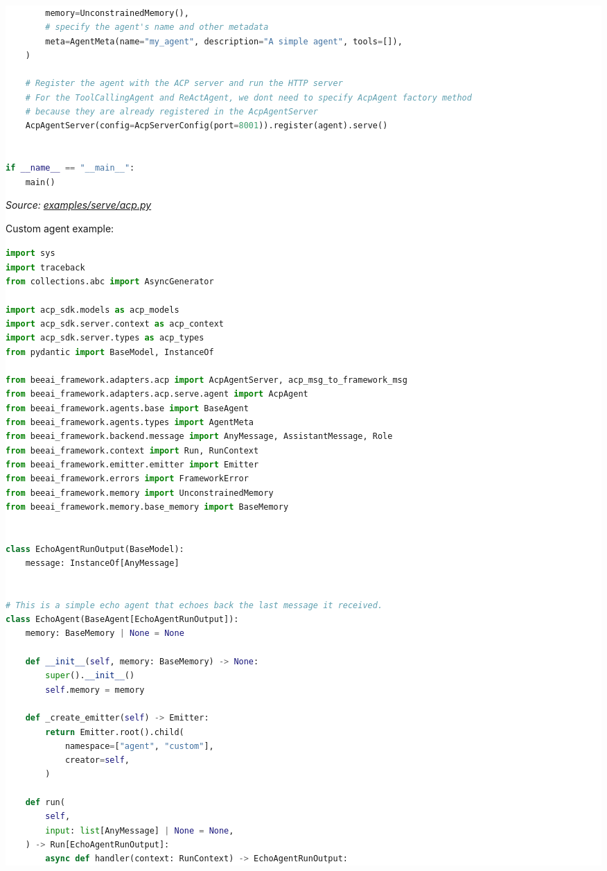 ```py
        memory=UnconstrainedMemory(),
        # specify the agent's name and other metadata
        meta=AgentMeta(name="my_agent", description="A simple agent", tools=[]),
    )

    # Register the agent with the ACP server and run the HTTP server
    # For the ToolCallingAgent and ReActAgent, we dont need to specify AcpAgent factory method
    # because they are already registered in the AcpAgentServer
    AcpAgentServer(config=AcpServerConfig(port=8001)).register(agent).serve()


if __name__ == "__main__":
    main()
```

_Source: [examples/serve/acp.py](/python/examples/serve/acp.py)_

Custom agent example:

```py
import sys
import traceback
from collections.abc import AsyncGenerator

import acp_sdk.models as acp_models
import acp_sdk.server.context as acp_context
import acp_sdk.server.types as acp_types
from pydantic import BaseModel, InstanceOf

from beeai_framework.adapters.acp import AcpAgentServer, acp_msg_to_framework_msg
from beeai_framework.adapters.acp.serve.agent import AcpAgent
from beeai_framework.agents.base import BaseAgent
from beeai_framework.agents.types import AgentMeta
from beeai_framework.backend.message import AnyMessage, AssistantMessage, Role
from beeai_framework.context import Run, RunContext
from beeai_framework.emitter.emitter import Emitter
from beeai_framework.errors import FrameworkError
from beeai_framework.memory import UnconstrainedMemory
from beeai_framework.memory.base_memory import BaseMemory


class EchoAgentRunOutput(BaseModel):
    message: InstanceOf[AnyMessage]


# This is a simple echo agent that echoes back the last message it received.
class EchoAgent(BaseAgent[EchoAgentRunOutput]):
    memory: BaseMemory | None = None

    def __init__(self, memory: BaseMemory) -> None:
        super().__init__()
        self.memory = memory

    def _create_emitter(self) -> Emitter:
        return Emitter.root().child(
            namespace=["agent", "custom"],
            creator=self,
        )

    def run(
        self,
        input: list[AnyMessage] | None = None,
    ) -> Run[EchoAgentRunOutput]:
        async def handler(context: RunContext) -> EchoAgentRunOutput:
```